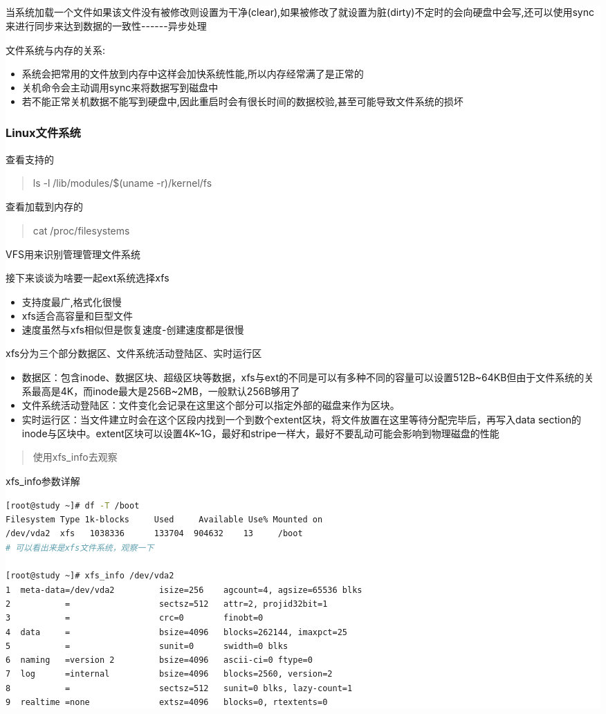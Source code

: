 当系统加载一个文件如果该文件没有被修改则设置为干净(clear),如果被修改了就设置为脏(dirty)不定时的会向硬盘中会写,还可以使用sync来进行同步来达到数据的一致性------异步处理



文件系统与内存的关系:

- 系统会把常用的文件放到内存中这样会加快系统性能,所以内存经常满了是正常的
- 关机命令会主动调用sync来将数据写到磁盘中
- 若不能正常关机数据不能写到硬盘中,因此重启时会有很长时间的数据校验,甚至可能导致文件系统的损坏

### Linux文件系统

查看支持的

> ls -l /lib/modules/$(uname -r)/kernel/fs

查看加载到内存的

> cat /proc/filesystems



VFS用来识别管理管理文件系统



接下来谈谈为啥要一起ext系统选择xfs

- 支持度最广,格式化很慢
- xfs适合高容量和巨型文件
- 速度虽然与xfs相似但是恢复速度-创建速度都是很慢

xfs分为三个部分数据区、文件系统活动登陆区、实时运行区

- 数据区：包含inode、数据区块、超级区块等数据，xfs与ext的不同是可以有多种不同的容量可以设置512B~64KB但由于文件系统的关系最高是4K，而inode最大是256B~2MB，一般默认256B够用了
- 文件系统活动登陆区：文件变化会记录在这里这个部分可以指定外部的磁盘来作为区块。
- 实时运行区：当文件建立时会在这个区段内找到一个到数个extent区块，将文件放置在这里等待分配完毕后，再写入data section的inode与区块中。extent区块可以设置4K~1G，最好和stripe一样大，最好不要乱动可能会影响到物理磁盘的性能

> 使用xfs_info去观察

xfs_info参数详解

```bash
[root@study ~]# df -T /boot
Filesystem Type 1k-blocks     Used     Available Use% Mounted on
/dev/vda2  xfs   1038336      133704  904632    13     /boot
# 可以看出来是xfs文件系统，观察一下
 
[root@study ~]# xfs_info /dev/vda2
1  meta-data=/dev/vda2         isize=256    agcount=4, agsize=65536 blks
2           =                  sectsz=512   attr=2, projid32bit=1
3           =                  crc=0        finobt=0
4  data     =                  bsize=4096   blocks=262144, imaxpct=25
5           =                  sunit=0      swidth=0 blks
6  naming   =version 2         bsize=4096   ascii-ci=0 ftype=0
7  log      =internal          bsize=4096   blocks=2560, version=2
8           =                  sectsz=512   sunit=0 blks, lazy-count=1
9  realtime =none              extsz=4096   blocks=0, rtextents=0
```
